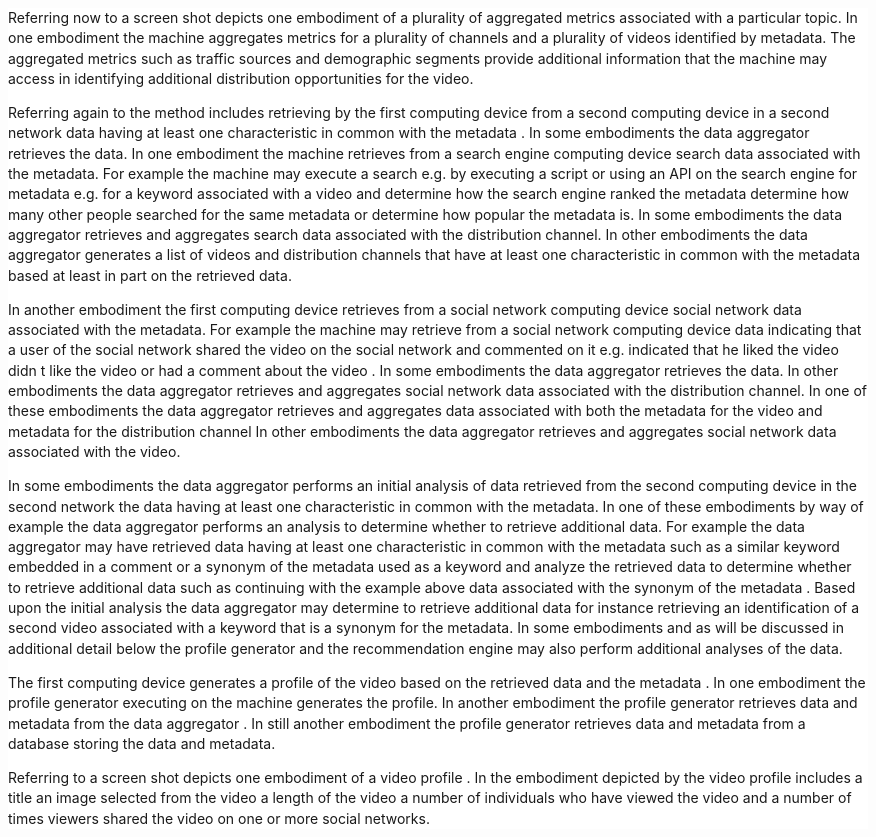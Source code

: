 Referring now to a screen shot depicts one embodiment of a plurality of aggregated metrics associated with a particular topic. In one embodiment the machine aggregates metrics for a plurality of channels and a plurality of videos identified by metadata. The aggregated metrics such as traffic sources and demographic segments provide additional information that the machine may access in identifying additional distribution opportunities for the video.

Referring again to the method includes retrieving by the first computing device from a second computing device in a second network data having at least one characteristic in common with the metadata . In some embodiments the data aggregator retrieves the data. In one embodiment the machine retrieves from a search engine computing device search data associated with the metadata. For example the machine may execute a search e.g. by executing a script or using an API on the search engine for metadata e.g. for a keyword associated with a video and determine how the search engine ranked the metadata determine how many other people searched for the same metadata or determine how popular the metadata is. In some embodiments the data aggregator retrieves and aggregates search data associated with the distribution channel. In other embodiments the data aggregator generates a list of videos and distribution channels that have at least one characteristic in common with the metadata based at least in part on the retrieved data.

In another embodiment the first computing device retrieves from a social network computing device social network data associated with the metadata. For example the machine may retrieve from a social network computing device data indicating that a user of the social network shared the video on the social network and commented on it e.g. indicated that he liked the video didn t like the video or had a comment about the video . In some embodiments the data aggregator retrieves the data. In other embodiments the data aggregator retrieves and aggregates social network data associated with the distribution channel. In one of these embodiments the data aggregator retrieves and aggregates data associated with both the metadata for the video and metadata for the distribution channel In other embodiments the data aggregator retrieves and aggregates social network data associated with the video.

In some embodiments the data aggregator performs an initial analysis of data retrieved from the second computing device in the second network the data having at least one characteristic in common with the metadata. In one of these embodiments by way of example the data aggregator performs an analysis to determine whether to retrieve additional data. For example the data aggregator may have retrieved data having at least one characteristic in common with the metadata such as a similar keyword embedded in a comment or a synonym of the metadata used as a keyword and analyze the retrieved data to determine whether to retrieve additional data such as continuing with the example above data associated with the synonym of the metadata . Based upon the initial analysis the data aggregator may determine to retrieve additional data for instance retrieving an identification of a second video associated with a keyword that is a synonym for the metadata. In some embodiments and as will be discussed in additional detail below the profile generator and the recommendation engine may also perform additional analyses of the data.

The first computing device generates a profile of the video based on the retrieved data and the metadata . In one embodiment the profile generator executing on the machine generates the profile. In another embodiment the profile generator retrieves data and metadata from the data aggregator . In still another embodiment the profile generator retrieves data and metadata from a database storing the data and metadata.

Referring to a screen shot depicts one embodiment of a video profile . In the embodiment depicted by the video profile includes a title an image selected from the video a length of the video a number of individuals who have viewed the video and a number of times viewers shared the video on one or more social networks.
